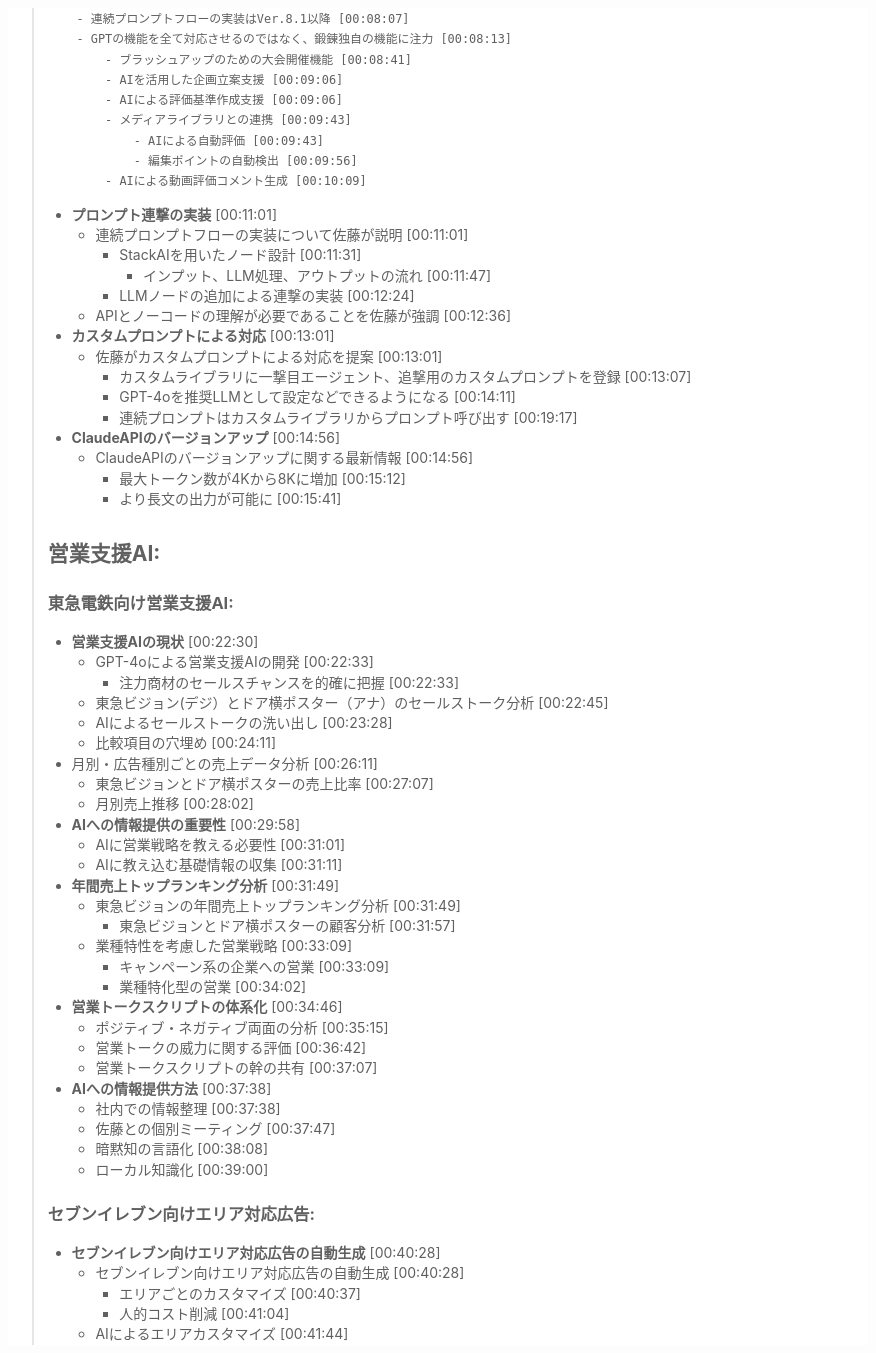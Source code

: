 >         - 連続プロンプトフローの実装はVer.8.1以降 [00:08:07]
>         - GPTの機能を全て対応させるのではなく、鍛錬独自の機能に注力 [00:08:13]
>             - ブラッシュアップのための大会開催機能 [00:08:41]
>             - AIを活用した企画立案支援 [00:09:06]
>             - AIによる評価基準作成支援 [00:09:06]
>             - メディアライブラリとの連携 [00:09:43]
>                 - AIによる自動評価 [00:09:43]
>                 - 編集ポイントの自動検出 [00:09:56]
>             - AIによる動画評価コメント生成 [00:10:09]
> - **プロンプト連撃の実装** [00:11:01]
>     - 連続プロンプトフローの実装について佐藤が説明 [00:11:01]
>         - StackAIを用いたノード設計 [00:11:31]
>             - インプット、LLM処理、アウトプットの流れ [00:11:47]
>         - LLMノードの追加による連撃の実装 [00:12:24]
>     - APIとノーコードの理解が必要であることを佐藤が強調 [00:12:36]
> - **カスタムプロンプトによる対応** [00:13:01]
>     - 佐藤がカスタムプロンプトによる対応を提案 [00:13:01]
>         - カスタムライブラリに一撃目エージェント、追撃用のカスタムプロンプトを登録 [00:13:07]
>         - GPT-4oを推奨LLMとして設定などできるようになる [00:14:11]
>         - 連続プロンプトはカスタムライブラリからプロンプト呼び出す [00:19:17]
> - **ClaudeAPIのバージョンアップ** [00:14:56]
>     - ClaudeAPIのバージョンアップに関する最新情報 [00:14:56]
>         - 最大トークン数が4Kから8Kに増加 [00:15:12]
>         - より長文の出力が可能に [00:15:41]
> 
> ## 営業支援AI:
> 
> ### 東急電鉄向け営業支援AI:
> 
> - **営業支援AIの現状** [00:22:30]
>     - GPT-4oによる営業支援AIの開発 [00:22:33]
>         - 注力商材のセールスチャンスを的確に把握 [00:22:33]
>     - 東急ビジョン(デジ）とドア横ポスター（アナ）のセールストーク分析 [00:22:45]
>     - AIによるセールストークの洗い出し [00:23:28]
>     - 比較項目の穴埋め [00:24:11]
> - 月別・広告種別ごとの売上データ分析 [00:26:11]
>     - 東急ビジョンとドア横ポスターの売上比率 [00:27:07]
>     - 月別売上推移 [00:28:02]
> - **AIへの情報提供の重要性** [00:29:58]
>     - AIに営業戦略を教える必要性 [00:31:01]
>     - AIに教え込む基礎情報の収集 [00:31:11]
> - **年間売上トップランキング分析** [00:31:49]
>     - 東急ビジョンの年間売上トップランキング分析 [00:31:49]
>         - 東急ビジョンとドア横ポスターの顧客分析 [00:31:57]
>     - 業種特性を考慮した営業戦略 [00:33:09]
>         - キャンペーン系の企業への営業 [00:33:09]
>         - 業種特化型の営業 [00:34:02]
> - **営業トークスクリプトの体系化** [00:34:46]
>     - ポジティブ・ネガティブ両面の分析 [00:35:15]
>     - 営業トークの威力に関する評価 [00:36:42]
>     - 営業トークスクリプトの幹の共有 [00:37:07]
> - **AIへの情報提供方法** [00:37:38]
>     - 社内での情報整理 [00:37:38]
>     - 佐藤との個別ミーティング [00:37:47]
>     - 暗黙知の言語化 [00:38:08]
>     - ローカル知識化 [00:39:00]
> 
> ### セブンイレブン向けエリア対応広告:
> 
> - **セブンイレブン向けエリア対応広告の自動生成** [00:40:28]
>     - セブンイレブン向けエリア対応広告の自動生成 [00:40:28]
>         - エリアごとのカスタマイズ [00:40:37]
>         - 人的コスト削減 [00:41:04]
>     - AIによるエリアカスタマイズ [00:41:44]